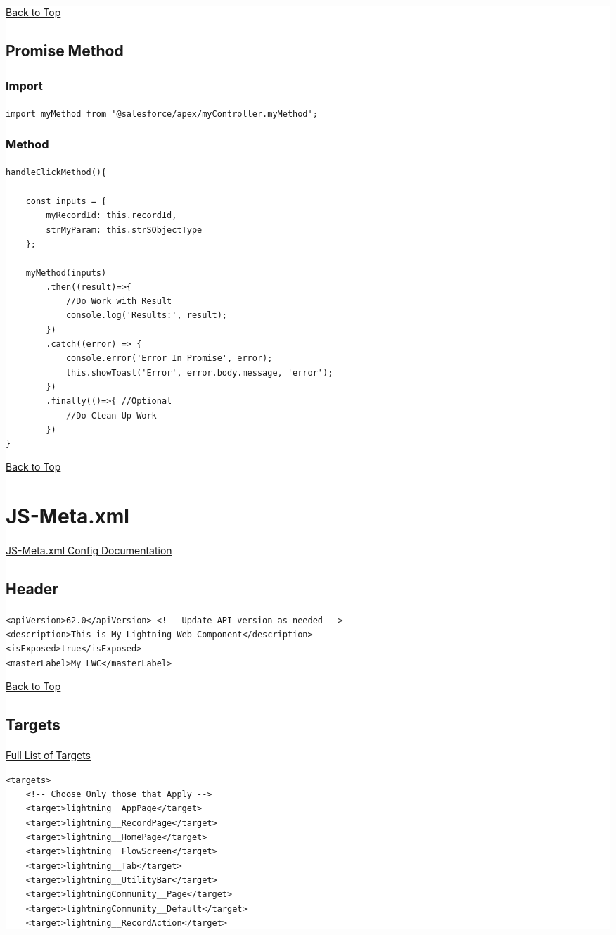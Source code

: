 [Back to Top](#overview)

## Promise Method
### Import
```
import myMethod from '@salesforce/apex/myController.myMethod';
```
### Method
```
handleClickMethod(){

    const inputs = {
        myRecordId: this.recordId,
        strMyParam: this.strSObjectType
    };

    myMethod(inputs)
        .then((result)=>{ 
            //Do Work with Result
            console.log('Results:', result);
        })
        .catch((error) => {
            console.error('Error In Promise', error);
            this.showToast('Error', error.body.message, 'error');
        })
        .finally(()=>{ //Optional
            //Do Clean Up Work
        })
} 
```

[Back to Top](#overview)

# JS-Meta.xml
[JS-Meta.xml Config Documentation](https://developer.salesforce.com/docs/platform/lwc/guide/reference-configuration-tags.html)
## Header
```
<apiVersion>62.0</apiVersion> <!-- Update API version as needed -->
<description>This is My Lightning Web Component</description>
<isExposed>true</isExposed>
<masterLabel>My LWC</masterLabel>
```

[Back to Top](#overview)

## Targets
[Full List of Targets](https://developer.salesforce.com/docs/platform/lwc/guide/reference-configuration-tags.html#target)
```
<targets> 
    <!-- Choose Only those that Apply -->
    <target>lightning__AppPage</target>
    <target>lightning__RecordPage</target>
    <target>lightning__HomePage</target>
    <target>lightning__FlowScreen</target>
    <target>lightning__Tab</target>
    <target>lightning__UtilityBar</target>
    <target>lightningCommunity__Page</target>
    <target>lightningCommunity__Default</target>
    <target>lightning__RecordAction</target>
```